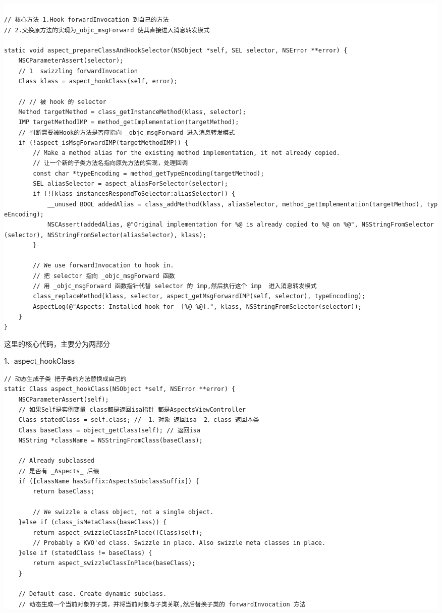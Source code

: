 ```

// 核心方法 1.Hook forwardInvocation 到自己的方法
// 2.交换原方法的实现为_objc_msgForward 使其直接进入消息转发模式

static void aspect_prepareClassAndHookSelector(NSObject *self, SEL selector, NSError **error) {
    NSCParameterAssert(selector);
    // 1  swizzling forwardInvocation
    Class klass = aspect_hookClass(self, error);
    
    // // 被 hook 的 selector
    Method targetMethod = class_getInstanceMethod(klass, selector);
    IMP targetMethodIMP = method_getImplementation(targetMethod);
    // 判断需要被Hook的方法是否应指向 _objc_msgForward 进入消息转发模式
    if (!aspect_isMsgForwardIMP(targetMethodIMP)) {
        // Make a method alias for the existing method implementation, it not already copied.
        // 让一个新的子类方法名指向原先方法的实现，处理回调
        const char *typeEncoding = method_getTypeEncoding(targetMethod);
        SEL aliasSelector = aspect_aliasForSelector(selector);
        if (![klass instancesRespondToSelector:aliasSelector]) {
            __unused BOOL addedAlias = class_addMethod(klass, aliasSelector, method_getImplementation(targetMethod), typeEncoding);
            NSCAssert(addedAlias, @"Original implementation for %@ is already copied to %@ on %@", NSStringFromSelector(selector), NSStringFromSelector(aliasSelector), klass);
        }
 
        // We use forwardInvocation to hook in.
        // 把 selector 指向 _objc_msgForward 函数
        // 用 _objc_msgForward 函数指针代替 selector 的 imp,然后执行这个 imp  进入消息转发模式
        class_replaceMethod(klass, selector, aspect_getMsgForwardIMP(self, selector), typeEncoding);
        AspectLog(@"Aspects: Installed hook for -[%@ %@].", klass, NSStringFromSelector(selector));
    }
}
```

这里的核心代码，主要分为两部分

1、aspect_hookClass

```
// 动态生成子类 把子类的方法替换成自己的
static Class aspect_hookClass(NSObject *self, NSError **error) {
    NSCParameterAssert(self);
    // 如果Self是实例变量 class都是返回isa指针 都是AspectsViewController
	Class statedClass = self.class; //  1、对象 返回isa  2、class 返回本类
	Class baseClass = object_getClass(self); // 返回isa
	NSString *className = NSStringFromClass(baseClass);
 
    // Already subclassed
    // 是否有 _Aspects_ 后缀
	if ([className hasSuffix:AspectsSubclassSuffix]) {
		return baseClass;
 
        // We swizzle a class object, not a single object.
	}else if (class_isMetaClass(baseClass)) {
        return aspect_swizzleClassInPlace((Class)self);
        // Probably a KVO'ed class. Swizzle in place. Also swizzle meta classes in place.
    }else if (statedClass != baseClass) {
        return aspect_swizzleClassInPlace(baseClass);
    }
 
    // Default case. Create dynamic subclass.
    // 动态生成一个当前对象的子类，并将当前对象与子类关联,然后替换子类的 forwardInvocation 方法
```